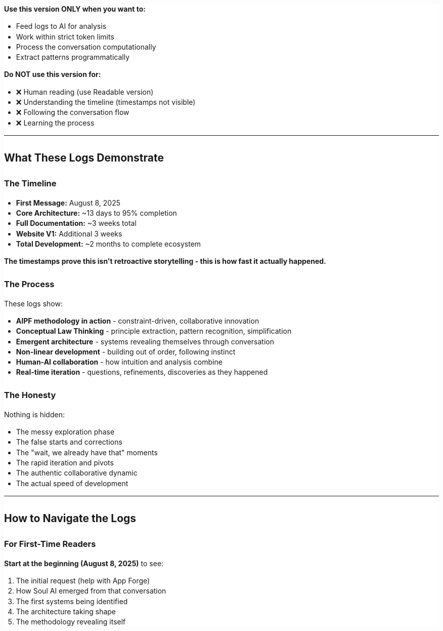 **Use this version ONLY when you want to:**
- Feed logs to AI for analysis
- Work within strict token limits
- Process the conversation computationally
- Extract patterns programmatically

**Do NOT use this version for:**
- ❌ Human reading (use Readable version)
- ❌ Understanding the timeline (timestamps not visible)
- ❌ Following the conversation flow
- ❌ Learning the process

---

## What These Logs Demonstrate

### The Timeline
- **First Message:** August 8, 2025
- **Core Architecture:** ~13 days to 95% completion
- **Full Documentation:** ~3 weeks total
- **Website V1:** Additional 3 weeks
- **Total Development:** ~2 months to complete ecosystem

**The timestamps prove this isn't retroactive storytelling - this is how fast it actually happened.**

### The Process
These logs show:
- **AIPF methodology in action** - constraint-driven, collaborative innovation
- **Conceptual Law Thinking** - principle extraction, pattern recognition, simplification
- **Emergent architecture** - systems revealing themselves through conversation
- **Non-linear development** - building out of order, following instinct
- **Human-AI collaboration** - how intuition and analysis combine
- **Real-time iteration** - questions, refinements, discoveries as they happened

### The Honesty
Nothing is hidden:
- The messy exploration phase
- The false starts and corrections
- The "wait, we already have that" moments
- The rapid iteration and pivots
- The authentic collaborative dynamic
- The actual speed of development

---

## How to Navigate the Logs

### For First-Time Readers

**Start at the beginning (August 8, 2025)** to see:
1. The initial request (help with App Forge)
2. How Soul AI emerged from that conversation
3. The first systems being identified
4. The architecture taking shape
5. The methodology revealing itself
